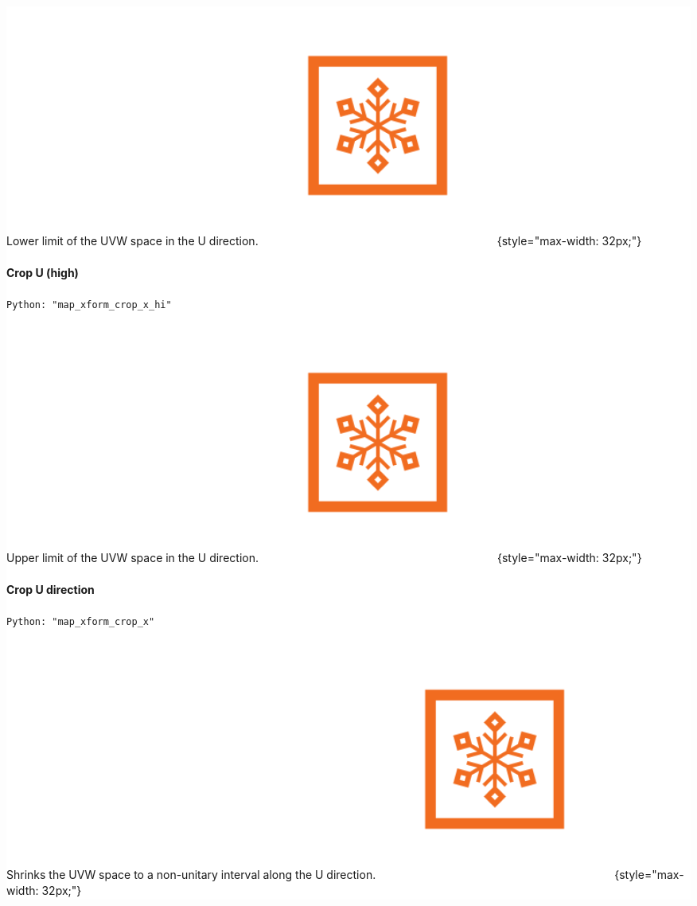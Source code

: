 Lower limit of the UVW space in the U direction.![Icon](map_flakes_swatch.png "Icon"){style="max-width: 32px;"}


#### Crop U (high)
`Python: "map_xform_crop_x_hi"`

Upper limit of the UVW space in the U direction.![Icon](map_flakes_swatch.png "Icon"){style="max-width: 32px;"}


#### Crop U direction
`Python: "map_xform_crop_x"`

Shrinks the UVW space to a non-unitary interval along the U direction.![Icon](map_flakes_swatch.png "Icon"){style="max-width: 32px;"}
